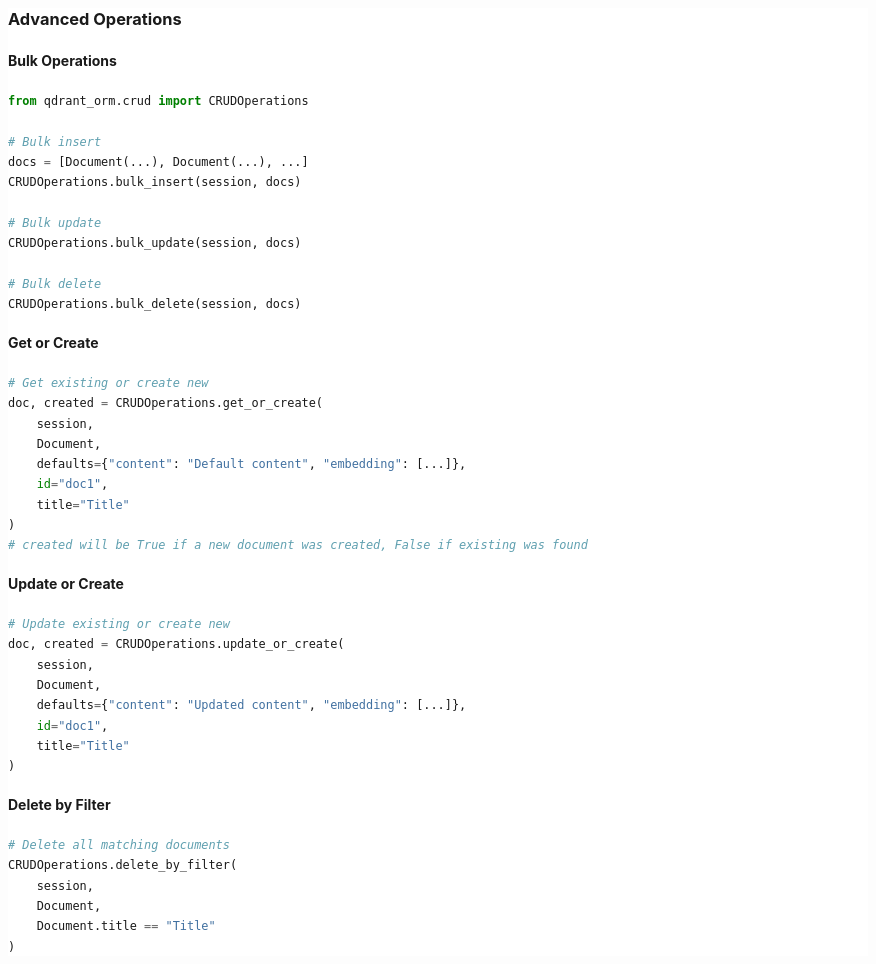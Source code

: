### Advanced Operations

#### Bulk Operations

```python
from qdrant_orm.crud import CRUDOperations

# Bulk insert
docs = [Document(...), Document(...), ...]
CRUDOperations.bulk_insert(session, docs)

# Bulk update
CRUDOperations.bulk_update(session, docs)

# Bulk delete
CRUDOperations.bulk_delete(session, docs)
```

#### Get or Create

```python
# Get existing or create new
doc, created = CRUDOperations.get_or_create(
    session,
    Document,
    defaults={"content": "Default content", "embedding": [...]},
    id="doc1",
    title="Title"
)
# created will be True if a new document was created, False if existing was found
```

#### Update or Create

```python
# Update existing or create new
doc, created = CRUDOperations.update_or_create(
    session,
    Document,
    defaults={"content": "Updated content", "embedding": [...]},
    id="doc1",
    title="Title"
)
```

#### Delete by Filter

```python
# Delete all matching documents
CRUDOperations.delete_by_filter(
    session,
    Document,
    Document.title == "Title"
)
```
